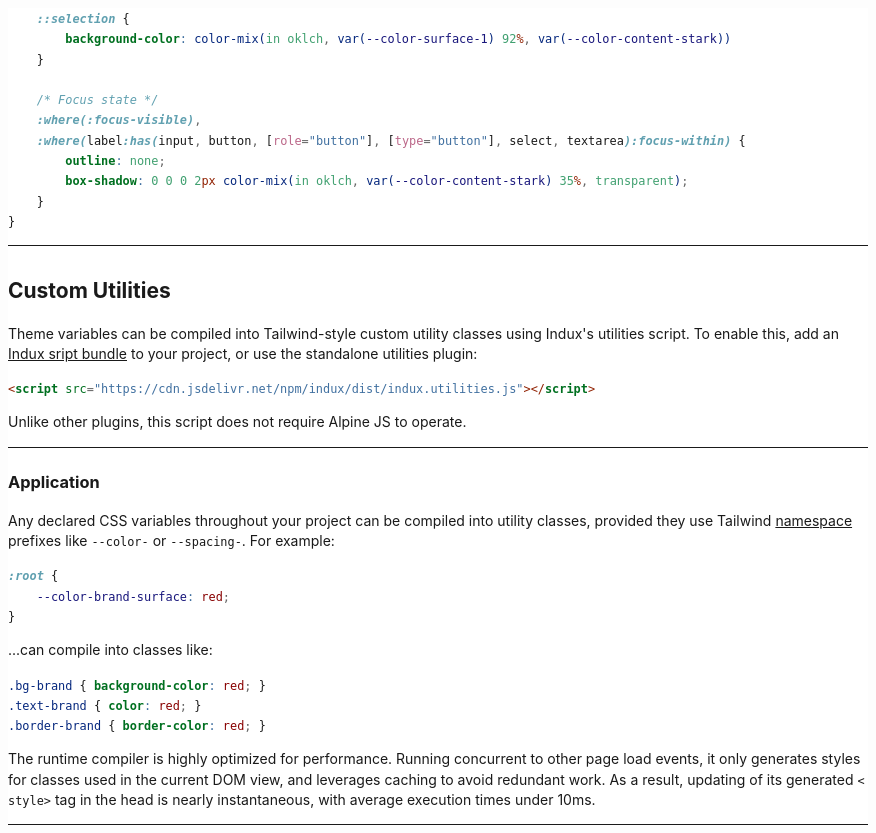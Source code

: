 ```css "indux.theme.css" copy numbers
    ::selection {
        background-color: color-mix(in oklch, var(--color-surface-1) 92%, var(--color-content-stark))
    }

    /* Focus state */
    :where(:focus-visible),
    :where(label:has(input, button, [role="button"], [type="button"], select, textarea):focus-within) {
        outline: none;
        box-shadow: 0 0 0 2px color-mix(in oklch, var(--color-content-stark) 35%, transparent);
    }
}
```

---

## Custom Utilities

Theme variables can be compiled into Tailwind-style custom utility classes using Indux's utilities script. To enable this, add an [Indux sript bundle](/getting-started/setup) to your project, or use the standalone utilities plugin:

```html "indux.utilities.js" copy
<script src="https://cdn.jsdelivr.net/npm/indux/dist/indux.utilities.js"></script>
```

Unlike other plugins, this script does not require Alpine JS to operate.

---

### Application

Any declared CSS variables throughout your project can be compiled into utility classes, provided they use Tailwind [namespace](https://tailwindcss.com/docs/theme#theme-variable-namespaces) prefixes like `--color-` or `--spacing-`. For example:

```css
:root {
    --color-brand-surface: red;
}
```

...can compile into classes like:

```css
.bg-brand { background-color: red; }
.text-brand { color: red; }
.border-brand { border-color: red; }
```

The runtime compiler is highly optimized for performance. Running concurrent to other page load events, it only generates styles for classes used in the current DOM view, and leverages caching to avoid redundant work. As a result, updating of its generated `<style>` tag in the head is nearly instantaneous, with average execution times under 10ms.

---